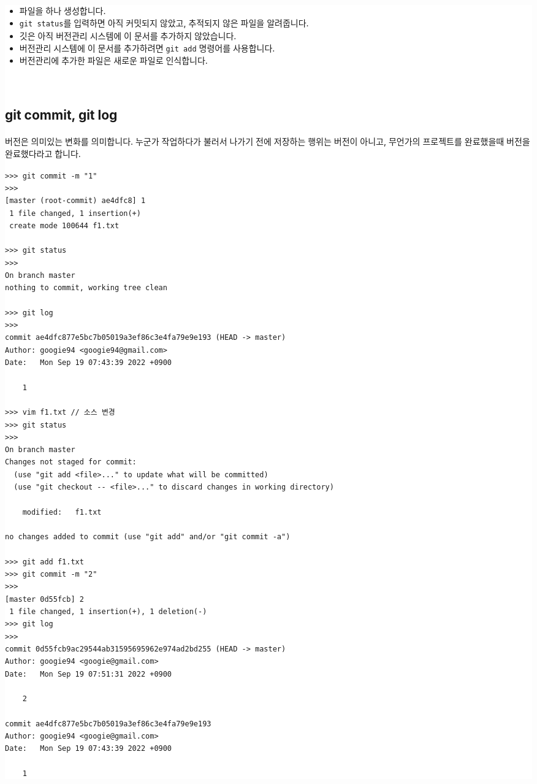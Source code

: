 - 파일을 하나 생성합니다.
- `git status`를 입력하면 아직 커밋되지 않았고, 추적되지 않은 파일을 알려줍니다.
- 깃은 아직 버전관리 시스템에 이 문서를 추가하지 않았습니다.
- 버전관리 시스템에 이 문서를 추가하려면 `git add` 명령어를 사용합니다.
- 버전관리에 추가한 파일은 새로운 파일로 인식합니다.



<br>

## git commit, git log
버전은 의미있는 변화를 의미합니다.
누군가 작업하다가 불러서 나가기 전에 저장하는 행위는 버전이 아니고, 무언가의 프로젝트를 완료했을때 버전을 완료했다라고 합니다.

```
>>> git commit -m "1"
>>>
[master (root-commit) ae4dfc8] 1
 1 file changed, 1 insertion(+)
 create mode 100644 f1.txt

>>> git status
>>> 
On branch master
nothing to commit, working tree clean

>>> git log
>>> 
commit ae4dfc877e5bc7b05019a3ef86c3e4fa79e9e193 (HEAD -> master)
Author: googie94 <googie94@gmail.com>
Date:   Mon Sep 19 07:43:39 2022 +0900
    
    1

>>> vim f1.txt // 소스 변경
>>> git status
>>>
On branch master
Changes not staged for commit:
  (use "git add <file>..." to update what will be committed)
  (use "git checkout -- <file>..." to discard changes in working directory)

	modified:   f1.txt

no changes added to commit (use "git add" and/or "git commit -a")

>>> git add f1.txt
>>> git commit -m "2"
>>> 
[master 0d55fcb] 2
 1 file changed, 1 insertion(+), 1 deletion(-)
>>> git log
>>> 
commit 0d55fcb9ac29544ab31595695962e974ad2bd255 (HEAD -> master)
Author: googie94 <googie@gmail.com>
Date:   Mon Sep 19 07:51:31 2022 +0900

    2

commit ae4dfc877e5bc7b05019a3ef86c3e4fa79e9e193
Author: googie94 <googie@gmail.com>
Date:   Mon Sep 19 07:43:39 2022 +0900

    1

```